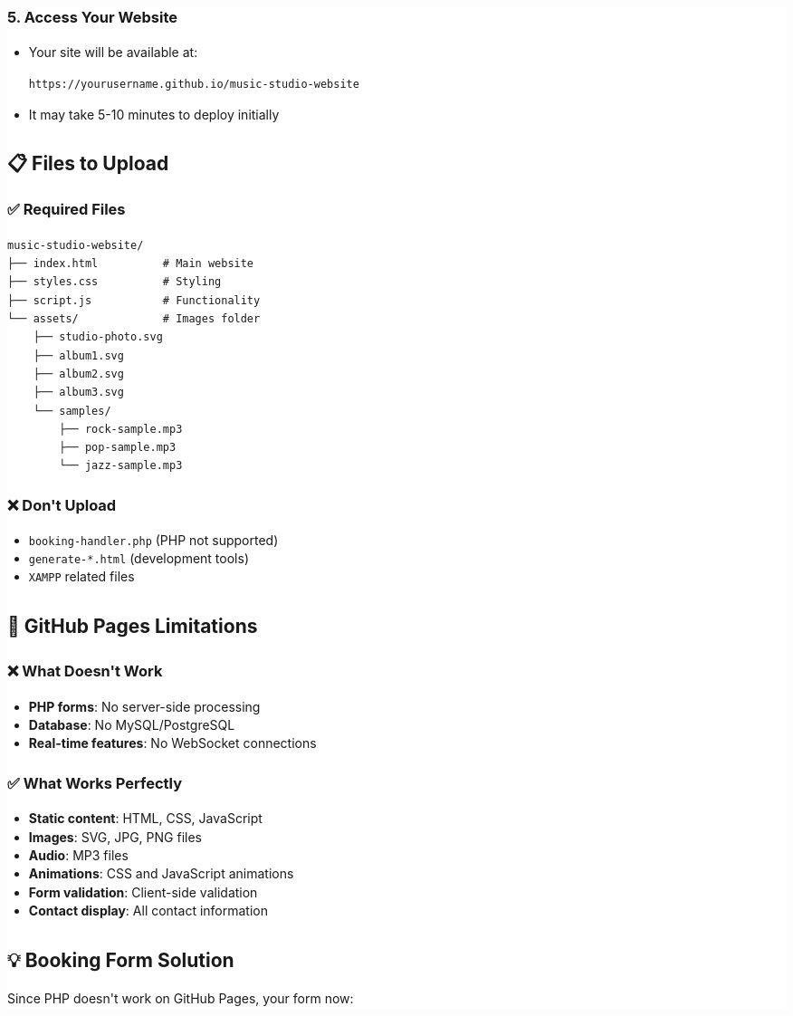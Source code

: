 ### 5. Access Your Website
- Your site will be available at:
  ```
  https://yourusername.github.io/music-studio-website
  ```
- It may take 5-10 minutes to deploy initially

## 📋 Files to Upload

### ✅ Required Files
```
music-studio-website/
├── index.html          # Main website
├── styles.css          # Styling
├── script.js           # Functionality  
└── assets/             # Images folder
    ├── studio-photo.svg
    ├── album1.svg
    ├── album2.svg
    ├── album3.svg
    └── samples/
        ├── rock-sample.mp3
        ├── pop-sample.mp3
        └── jazz-sample.mp3
```

### ❌ Don't Upload
- `booking-handler.php` (PHP not supported)
- `generate-*.html` (development tools)
- `XAMPP` related files

## 🔧 GitHub Pages Limitations

### ❌ What Doesn't Work
- **PHP forms**: No server-side processing
- **Database**: No MySQL/PostgreSQL
- **Real-time features**: No WebSocket connections

### ✅ What Works Perfectly
- **Static content**: HTML, CSS, JavaScript
- **Images**: SVG, JPG, PNG files
- **Audio**: MP3 files
- **Animations**: CSS and JavaScript animations
- **Form validation**: Client-side validation
- **Contact display**: All contact information

## 💡 Booking Form Solution

Since PHP doesn't work on GitHub Pages, your form now:
